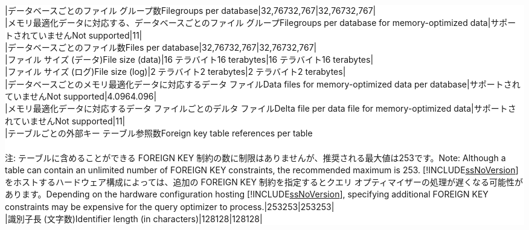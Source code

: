 |<span data-ttu-id="7dcc9-203">データベースごとのファイル グループ数</span><span class="sxs-lookup"><span data-stu-id="7dcc9-203">Filegroups per database</span></span>|<span data-ttu-id="7dcc9-204">32,767</span><span class="sxs-lookup"><span data-stu-id="7dcc9-204">32,767</span></span>|<span data-ttu-id="7dcc9-205">32,767</span><span class="sxs-lookup"><span data-stu-id="7dcc9-205">32,767</span></span>|  
|<span data-ttu-id="7dcc9-206">メモリ最適化データに対応する、データベースごとのファイル グループ</span><span class="sxs-lookup"><span data-stu-id="7dcc9-206">Filegroups per database for memory-optimized data</span></span>|<span data-ttu-id="7dcc9-207">サポートされていません</span><span class="sxs-lookup"><span data-stu-id="7dcc9-207">Not supported</span></span>|<span data-ttu-id="7dcc9-208">1</span><span class="sxs-lookup"><span data-stu-id="7dcc9-208">1</span></span>|  
|<span data-ttu-id="7dcc9-209">データベースごとのファイル数</span><span class="sxs-lookup"><span data-stu-id="7dcc9-209">Files per database</span></span>|<span data-ttu-id="7dcc9-210">32,767</span><span class="sxs-lookup"><span data-stu-id="7dcc9-210">32,767</span></span>|<span data-ttu-id="7dcc9-211">32,767</span><span class="sxs-lookup"><span data-stu-id="7dcc9-211">32,767</span></span>|  
|<span data-ttu-id="7dcc9-212">ファイル サイズ (データ)</span><span class="sxs-lookup"><span data-stu-id="7dcc9-212">File size (data)</span></span>|<span data-ttu-id="7dcc9-213">16 テラバイト</span><span class="sxs-lookup"><span data-stu-id="7dcc9-213">16 terabytes</span></span>|<span data-ttu-id="7dcc9-214">16 テラバイト</span><span class="sxs-lookup"><span data-stu-id="7dcc9-214">16 terabytes</span></span>|  
|<span data-ttu-id="7dcc9-215">ファイル サイズ (ログ)</span><span class="sxs-lookup"><span data-stu-id="7dcc9-215">File size (log)</span></span>|<span data-ttu-id="7dcc9-216">2 テラバイト</span><span class="sxs-lookup"><span data-stu-id="7dcc9-216">2 terabytes</span></span>|<span data-ttu-id="7dcc9-217">2 テラバイト</span><span class="sxs-lookup"><span data-stu-id="7dcc9-217">2 terabytes</span></span>|  
|<span data-ttu-id="7dcc9-218">データベースごとのメモリ最適化データに対応するデータ ファイル</span><span class="sxs-lookup"><span data-stu-id="7dcc9-218">Data files for memory-optimized data per database</span></span>|<span data-ttu-id="7dcc9-219">サポートされていません</span><span class="sxs-lookup"><span data-stu-id="7dcc9-219">Not supported</span></span>|<span data-ttu-id="7dcc9-220">4.096</span><span class="sxs-lookup"><span data-stu-id="7dcc9-220">4.096</span></span>|  
|<span data-ttu-id="7dcc9-221">メモリ最適化データに対応するデータ ファイルごとのデルタ ファイル</span><span class="sxs-lookup"><span data-stu-id="7dcc9-221">Delta file per data file for memory-optimized data</span></span>|<span data-ttu-id="7dcc9-222">サポートされていません</span><span class="sxs-lookup"><span data-stu-id="7dcc9-222">Not supported</span></span>|<span data-ttu-id="7dcc9-223">1</span><span class="sxs-lookup"><span data-stu-id="7dcc9-223">1</span></span>|  
|<span data-ttu-id="7dcc9-224">テーブルごとの外部キー テーブル参照数</span><span class="sxs-lookup"><span data-stu-id="7dcc9-224">Foreign key table references per table</span></span><br /><br /> <span data-ttu-id="7dcc9-225">注: テーブルに含めることができる FOREIGN KEY 制約の数に制限はありませんが、推奨される最大値は253です。</span><span class="sxs-lookup"><span data-stu-id="7dcc9-225">Note: Although a table can contain an unlimited number of FOREIGN KEY constraints, the recommended maximum is 253.</span></span> <span data-ttu-id="7dcc9-226">[!INCLUDE[ssNoVersion](../includes/ssnoversion-md.md)] をホストするハードウェア構成によっては、追加の FOREIGN KEY 制約を指定するとクエリ オプティマイザーの処理が遅くなる可能性があります。</span><span class="sxs-lookup"><span data-stu-id="7dcc9-226">Depending on the hardware configuration hosting [!INCLUDE[ssNoVersion](../includes/ssnoversion-md.md)], specifying additional FOREIGN KEY constraints may be expensive for the query optimizer to process.</span></span>|<span data-ttu-id="7dcc9-227">253</span><span class="sxs-lookup"><span data-stu-id="7dcc9-227">253</span></span>|<span data-ttu-id="7dcc9-228">253</span><span class="sxs-lookup"><span data-stu-id="7dcc9-228">253</span></span>|  
|<span data-ttu-id="7dcc9-229">識別子長 (文字数)</span><span class="sxs-lookup"><span data-stu-id="7dcc9-229">Identifier length (in characters)</span></span>|<span data-ttu-id="7dcc9-230">128</span><span class="sxs-lookup"><span data-stu-id="7dcc9-230">128</span></span>|<span data-ttu-id="7dcc9-231">128</span><span class="sxs-lookup"><span data-stu-id="7dcc9-231">128</span></span>|  
